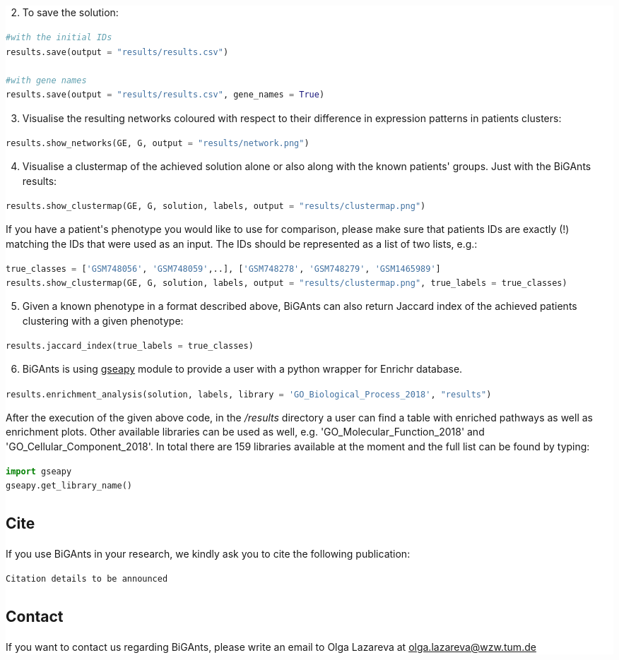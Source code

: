 2. To save the solution:
```python
#with the initial IDs
results.save(output = "results/results.csv")

#with gene names
results.save(output = "results/results.csv", gene_names = True) 
```
3. Visualise the resulting networks coloured with respect to their difference in expression patterns in patients clusters:
```python
results.show_networks(GE, G, output = "results/network.png")
```
4. Visualise a clustermap of the achieved solution alone or also along with the known patients' groups.
Just with the BiGAnts results:

```python
results.show_clustermap(GE, G, solution, labels, output = "results/clustermap.png")
```
If you have a patient's phenotype you would like to use for comparison, please make sure that patients IDs are exactly (!) matching the IDs that were used as an input. The IDs should be represented as a list of two lists, e.g.:

```python
true_classes = ['GSM748056', 'GSM748059',..], ['GSM748278', 'GSM748279', 'GSM1465989']
results.show_clustermap(GE, G, solution, labels, output = "results/clustermap.png", true_labels = true_classes)
```
5. Given a known phenotype in a format described above, BiGAnts can also return Jaccard index of the achieved patients clustering with a given phenotype:

```python
results.jaccard_index(true_labels = true_classes)
```
6. BiGAnts is using [gseapy](https://gseapy.readthedocs.io/en/master/index.html) module to provide a user with a python wrapper for Enrichr database. 

```python
results.enrichment_analysis(solution, labels, library = 'GO_Biological_Process_2018', "results")
```
After the execution of the given above code, in the */results* directory a user can find a table with enriched pathways as well as enrichment plots. Other available libraries can be used as well, e.g. 'GO_Molecular_Function_2018' and 'GO_Cellular_Component_2018'. In total there are 159 libraries available at the moment and the full list can be found by typing:

```python
import gseapy
gseapy.get_library_name()
```


## Cite
If you use BiGAnts in your research, we kindly ask you to cite the following publication:

`Citation details to be announced` 


## Contact

If you want to contact us regarding BiGAnts, please write an email to Olga Lazareva at olga.lazareva@wzw.tum.de
